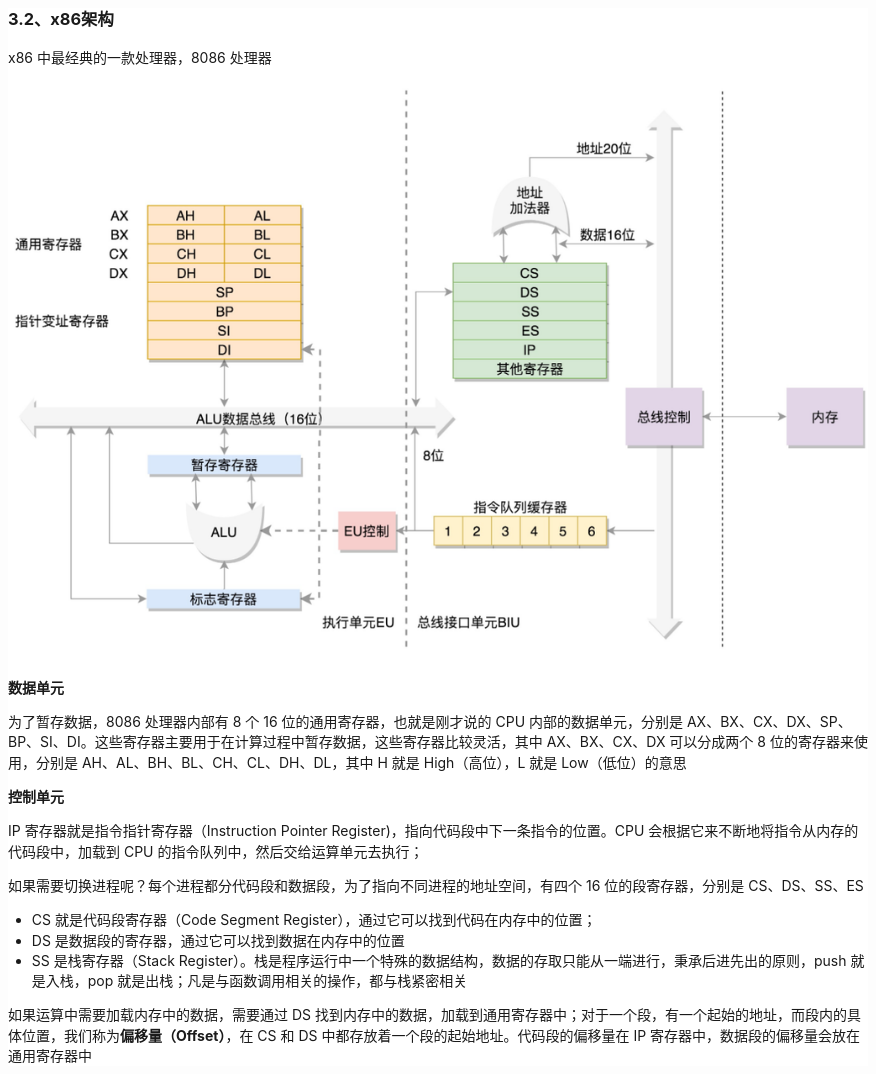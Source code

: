 ### 3.2、x86架构

x86 中最经典的一款处理器，8086 处理器

![](image/CPU组件详细示意图.png)

**数据单元**

为了暂存数据，8086 处理器内部有 8 个 16 位的通用寄存器，也就是刚才说的 CPU 内部的数据单元，分别是 AX、BX、CX、DX、SP、BP、SI、DI。这些寄存器主要用于在计算过程中暂存数据，这些寄存器比较灵活，其中 AX、BX、CX、DX 可以分成两个 8 位的寄存器来使用，分别是 AH、AL、BH、BL、CH、CL、DH、DL，其中 H 就是 High（高位），L 就是 Low（低位）的意思

**控制单元**

IP 寄存器就是指令指针寄存器（Instruction Pointer Register)，指向代码段中下一条指令的位置。CPU 会根据它来不断地将指令从内存的代码段中，加载到 CPU 的指令队列中，然后交给运算单元去执行；

如果需要切换进程呢？每个进程都分代码段和数据段，为了指向不同进程的地址空间，有四个 16 位的段寄存器，分别是 CS、DS、SS、ES
- CS 就是代码段寄存器（Code Segment Register），通过它可以找到代码在内存中的位置；
- DS 是数据段的寄存器，通过它可以找到数据在内存中的位置
- SS 是栈寄存器（Stack Register）。栈是程序运行中一个特殊的数据结构，数据的存取只能从一端进行，秉承后进先出的原则，push 就是入栈，pop 就是出栈；凡是与函数调用相关的操作，都与栈紧密相关

如果运算中需要加载内存中的数据，需要通过 DS 找到内存中的数据，加载到通用寄存器中；对于一个段，有一个起始的地址，而段内的具体位置，我们称为**偏移量（Offset）**，在 CS 和 DS 中都存放着一个段的起始地址。代码段的偏移量在 IP 寄存器中，数据段的偏移量会放在通用寄存器中

